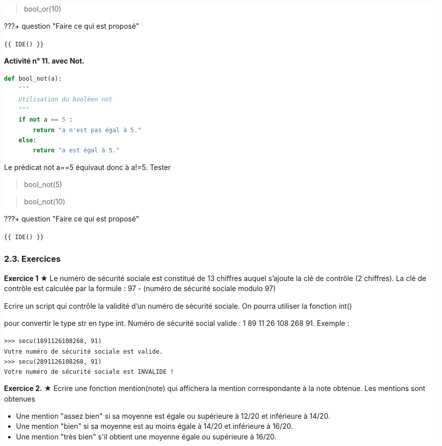 > bool_or(10)

???+ question "Faire ce qui est proposé"

    {{ IDE() }}

**Activité n° 11. avec Not.**  

```python 
def bool_not(a): 
    """ 
    Utilisation du booléen not 
    """ 
    if not a == 5 : 
        return "a n'est pas égal à 5." 
    else: 
        return "a est égal à 5." 
```

Le prédicat not a==5 équivaut donc à a!=5. 
Tester 
> bool_not(5) 

> bool_not(10)

???+ question "Faire ce qui est proposé"

    {{ IDE() }}

### **2.3. Exercices<a name="_page5_x40.00_y36.92"></a>** 


**Exercice 1** ★ Le numéro de sécurité sociale est constitué de 13 chiffres auquel s’ajoute la clé de contrôle (2 chiffres). La clé de contrôle est calculée par la formule : 97 - (numéro de sécurité sociale modulo 97) 

Ecrire un script qui contrôle la validité d’un numéro de sécurité sociale. On pourra utiliser la fonction int() 

pour convertir le type str en type int. Numéro de sécurité social valide : 1 89 11 26 108 268 91. Exemple : 
```
>>> secu(1891126108268, 91)
Votre numéro de sécurité sociale est valide.
>>> secu(2891126108268, 91)
Votre numéro de sécurité sociale est INVALIDE !
```







**Exercice 2.** ★ Ecrire une fonction mention(note) qui affichera la mention correspondante à la note obtenue.  Les mentions sont obtenues 

- Une mention "assez bien" si sa moyenne est égale ou supérieure à 12/20 et inférieure à 14/20. 
- Une mention "bien" si sa moyenne est au moins égale à 14/20 et inférieure à 16/20. 
- Une mention "très bien" s'il obtient une moyenne égale ou supérieure à 16/20. 
